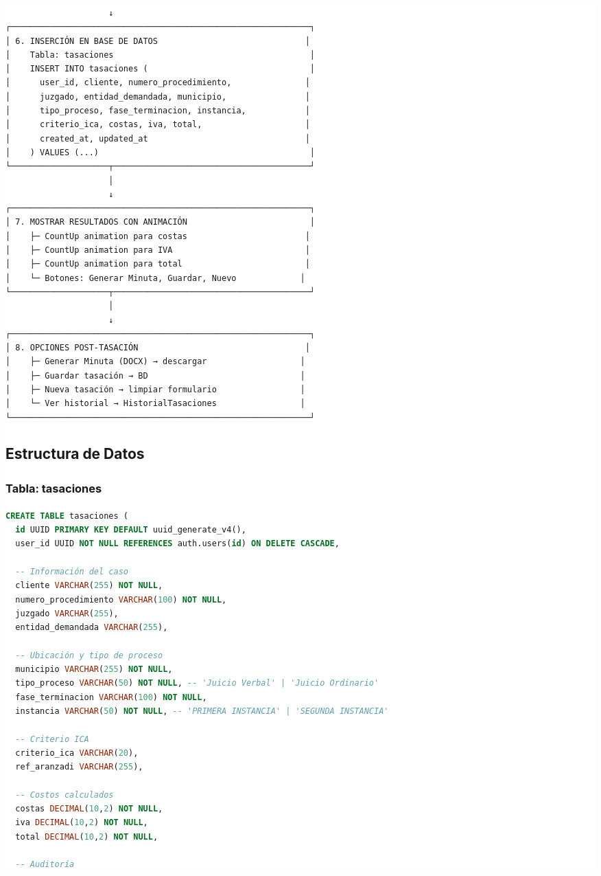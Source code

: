 ```
                     ↓
┌─────────────────────────────────────────────────────────────┐
│ 6. INSERCIÓN EN BASE DE DATOS                              │
│    Tabla: tasaciones                                        │
│    INSERT INTO tasaciones (                                 │
│      user_id, cliente, numero_procedimiento,               │
│      juzgado, entidad_demandada, municipio,                │
│      tipo_proceso, fase_terminacion, instancia,            │
│      criterio_ica, costas, iva, total,                     │
│      created_at, updated_at                                │
│    ) VALUES (...)                                           │
└────────────────────┬────────────────────────────────────────┘
                     │
                     ↓
┌─────────────────────────────────────────────────────────────┐
│ 7. MOSTRAR RESULTADOS CON ANIMACIÓN                         │
│    ├─ CountUp animation para costas                        │
│    ├─ CountUp animation para IVA                           │
│    ├─ CountUp animation para total                         │
│    └─ Botones: Generar Minuta, Guardar, Nuevo             │
└────────────────────┬────────────────────────────────────────┘
                     │
                     ↓
┌─────────────────────────────────────────────────────────────┐
│ 8. OPCIONES POST-TASACIÓN                                  │
│    ├─ Generar Minuta (DOCX) → descargar                   │
│    ├─ Guardar tasación → BD                               │
│    ├─ Nueva tasación → limpiar formulario                 │
│    └─ Ver historial → HistorialTasaciones                 │
└─────────────────────────────────────────────────────────────┘
```

## Estructura de Datos

### Tabla: tasaciones
```sql
CREATE TABLE tasaciones (
  id UUID PRIMARY KEY DEFAULT uuid_generate_v4(),
  user_id UUID NOT NULL REFERENCES auth.users(id) ON DELETE CASCADE,
  
  -- Información del caso
  cliente VARCHAR(255) NOT NULL,
  numero_procedimiento VARCHAR(100) NOT NULL,
  juzgado VARCHAR(255),
  entidad_demandada VARCHAR(255),
  
  -- Ubicación y tipo de proceso
  municipio VARCHAR(255) NOT NULL,
  tipo_proceso VARCHAR(50) NOT NULL, -- 'Juicio Verbal' | 'Juicio Ordinario'
  fase_terminacion VARCHAR(100) NOT NULL,
  instancia VARCHAR(50) NOT NULL, -- 'PRIMERA INSTANCIA' | 'SEGUNDA INSTANCIA'
  
  -- Criterio ICA
  criterio_ica VARCHAR(20),
  ref_aranzadi VARCHAR(255),
  
  -- Costos calculados
  costas DECIMAL(10,2) NOT NULL,
  iva DECIMAL(10,2) NOT NULL,
  total DECIMAL(10,2) NOT NULL,
  
  -- Auditoría
```